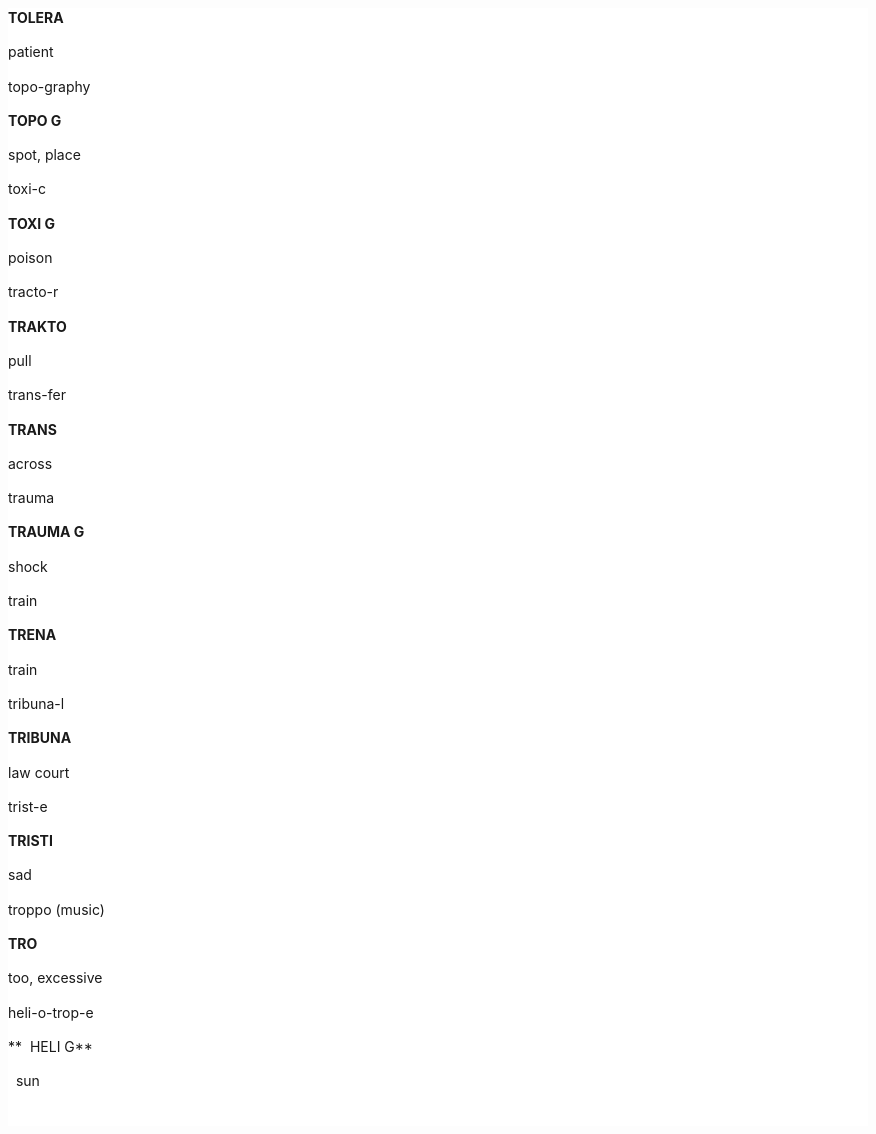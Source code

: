 **TOLERA**   

patient	

topo-graphy   

**TOPO G**   

spot, place	

toxi-c   

**TOXI G**   

poison	

tracto-r   

**TRAKTO**   

pull	

trans-fer   

**TRANS**   

across	

trauma   

**TRAUMA G**   

shock	

train   

**TRENA**   

train	

tribuna-l   

**TRIBUNA**   

law court	

trist-e   

**TRISTI**   

sad	

troppo (music)   

**TRO**   

too, excessive	

heli-o-trop-e   

**  HELI G**   

  sun	

  
